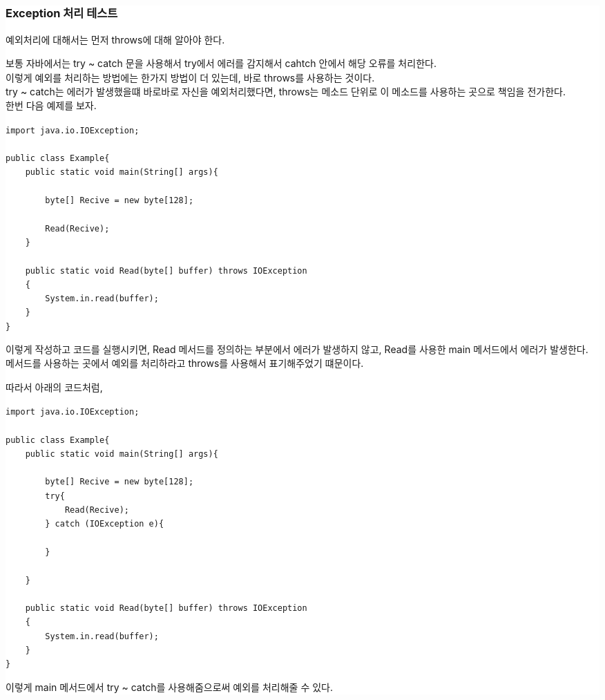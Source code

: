 ### Exception 처리 테스트
예외처리에 대해서는 먼저 throws에 대해 알아야 한다.

보통 자바에서는 try ~ catch 문을 사용해서 try에서 에러를 감지해서 cahtch 안에서 해당 오류를 처리한다.       
이렇게 예외를 처리하는 방법에는 한가지 방법이 더 있는데, 바로 throws를 사용하는 것이다.       
try ~ catch는 에러가 발생했을떄 바로바로 자신을 예외처리했다면, throws는 메소드 단위로 이 메소드를 사용하는 곳으로 책임을 전가한다.     
한번 다음 예제를 보자.

```
import java.io.IOException;

public class Example{
    public static void main(String[] args){
        
        byte[] Recive = new byte[128];
        
        Read(Recive);
    }
    
    public static void Read(byte[] buffer) throws IOException
    {
        System.in.read(buffer);
    }
}
```

이렇게 작성하고 코드를 실행시키면, Read 메서드를 정의하는 부분에서 에러가 발생하지 않고, Read를 사용한 main 메서드에서 에러가 발생한다.      
메서드를 사용하는 곳에서 예외를 처리하라고 throws를 사용해서 표기해주었기 떄문이다.

따라서 아래의 코드처럼,

```
import java.io.IOException;

public class Example{
    public static void main(String[] args){

        byte[] Recive = new byte[128];
        try{
            Read(Recive);
        } catch (IOException e){

        }

    }

    public static void Read(byte[] buffer) throws IOException
    {
        System.in.read(buffer);
    }
}
```
이렇게 main 메서드에서 try ~ catch를 사용해줌으로써 예외를 처리해줄 수 있다.
